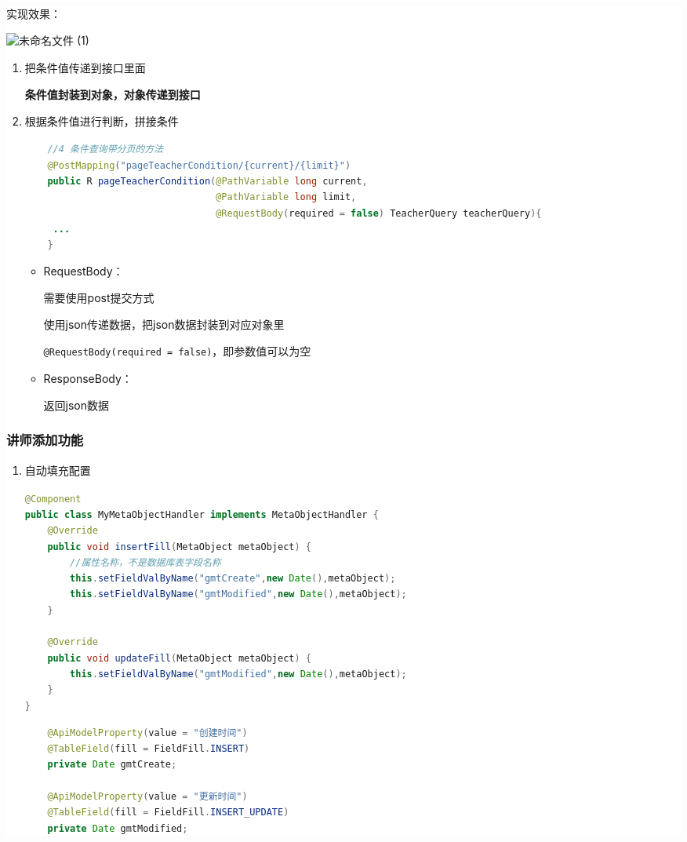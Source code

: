 实现效果：

![未命名文件 (1)](https://cdn.jsdelivr.net/gh/Rayucan/imageCloud/data/20210425154308.jpg)

1. 把条件值传递到接口里面

   **条件值封装到对象，对象传递到接口**

2. 根据条件值进行判断，拼接条件

   ```java
       //4 条件查询带分页的方法
       @PostMapping("pageTeacherCondition/{current}/{limit}")
       public R pageTeacherCondition(@PathVariable long current,
                                     @PathVariable long limit,
                                     @RequestBody(required = false) TeacherQuery teacherQuery){
       	...
       }
   ```

   * RequestBody：

     需要使用post提交方式

     使用json传递数据，把json数据封装到对应对象里

     `@RequestBody(required = false)`，即参数值可以为空

   * ResponseBody：

     返回json数据

### 讲师添加功能

1. 自动填充配置

   ```java
   @Component
   public class MyMetaObjectHandler implements MetaObjectHandler {
       @Override
       public void insertFill(MetaObject metaObject) {
           //属性名称，不是数据库表字段名称
           this.setFieldValByName("gmtCreate",new Date(),metaObject);
           this.setFieldValByName("gmtModified",new Date(),metaObject);
       }
   
       @Override
       public void updateFill(MetaObject metaObject) {
           this.setFieldValByName("gmtModified",new Date(),metaObject);
       }
   }
   ```

   ```java
       @ApiModelProperty(value = "创建时间")
       @TableField(fill = FieldFill.INSERT)
       private Date gmtCreate;
   
       @ApiModelProperty(value = "更新时间")
       @TableField(fill = FieldFill.INSERT_UPDATE)
       private Date gmtModified;
   ```
